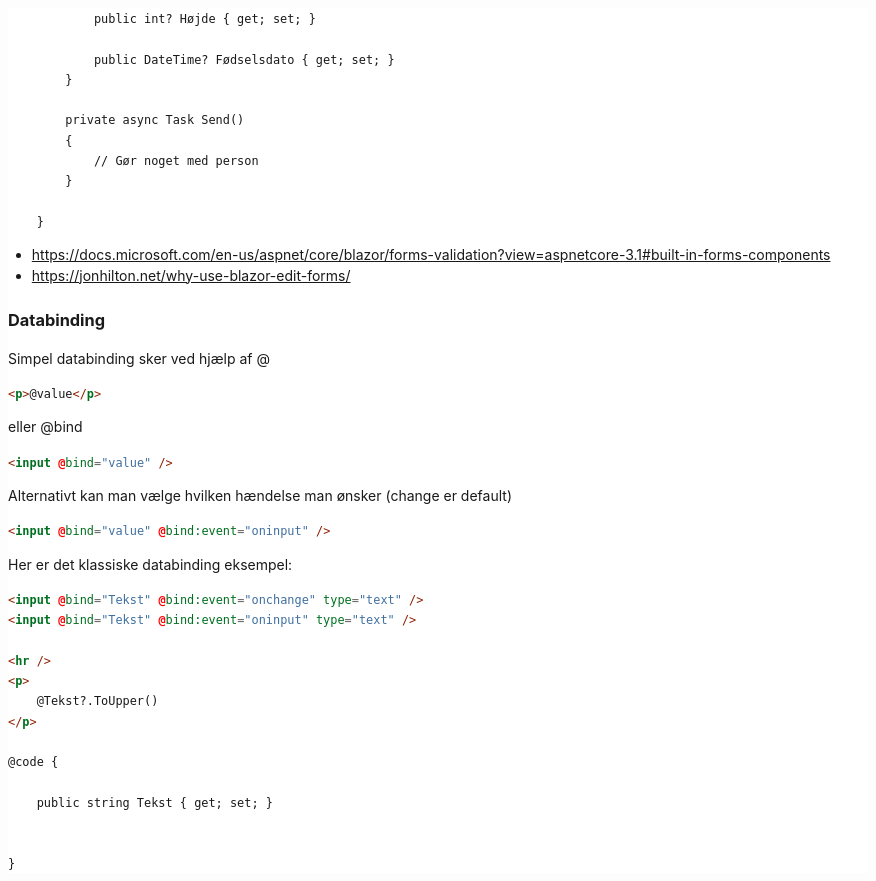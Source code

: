 ```html
            public int? Højde { get; set; }

            public DateTime? Fødselsdato { get; set; }
        }

        private async Task Send()
        {
            // Gør noget med person
        }

    }
```

- https://docs.microsoft.com/en-us/aspnet/core/blazor/forms-validation?view=aspnetcore-3.1#built-in-forms-components
- https://jonhilton.net/why-use-blazor-edit-forms/


### Databinding

Simpel databinding sker ved hjælp af @ 

```html
<p>@value</p>
```
eller @bind

```html
<input @bind="value" />
```

Alternativt kan man vælge hvilken hændelse man ønsker (change er default)

```html
<input @bind="value" @bind:event="oninput" />
```

Her er det klassiske databinding eksempel:

```html
<input @bind="Tekst" @bind:event="onchange" type="text" />
<input @bind="Tekst" @bind:event="oninput" type="text" />

<hr />
<p>
    @Tekst?.ToUpper()
</p>

@code {

    public string Tekst { get; set; }


}
```
